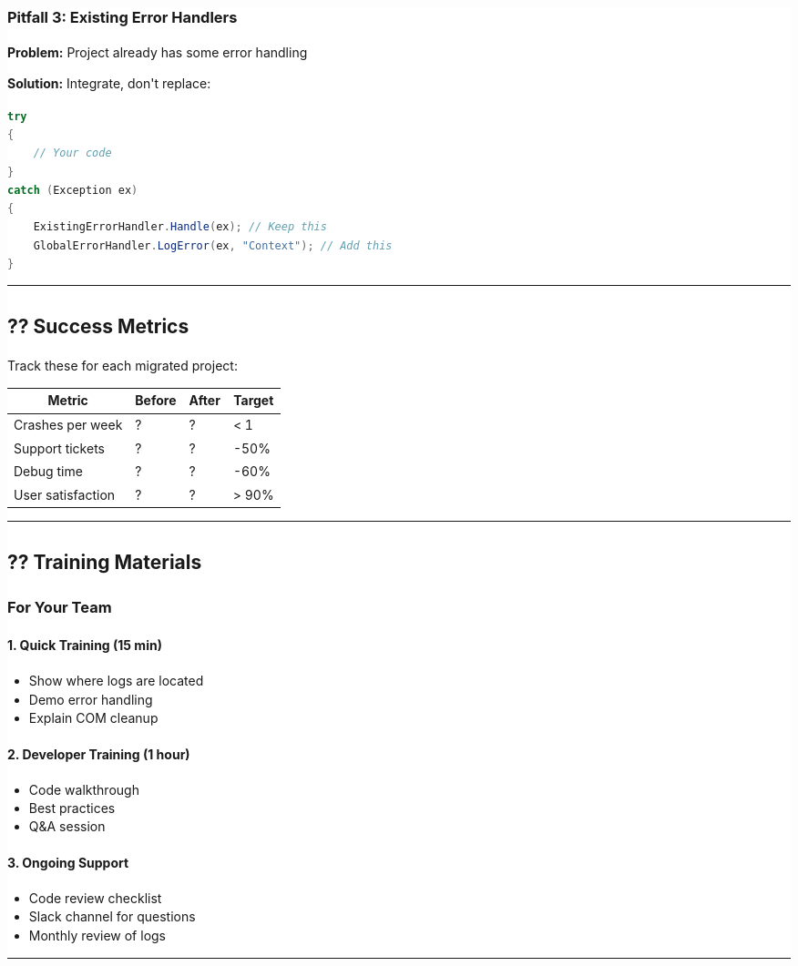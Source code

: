 ### Pitfall 3: Existing Error Handlers
**Problem:** Project already has some error handling

**Solution:** Integrate, don't replace:
```csharp
try
{
    // Your code
}
catch (Exception ex)
{
    ExistingErrorHandler.Handle(ex); // Keep this
    GlobalErrorHandler.LogError(ex, "Context"); // Add this
}
```

---

## ?? Success Metrics

Track these for each migrated project:

| Metric | Before | After | Target |
|--------|--------|-------|--------|
| Crashes per week | ? | ? | < 1 |
| Support tickets | ? | ? | -50% |
| Debug time | ? | ? | -60% |
| User satisfaction | ? | ? | > 90% |

---

## ?? Training Materials

### For Your Team

#### 1. Quick Training (15 min)
- Show where logs are located
- Demo error handling
- Explain COM cleanup

#### 2. Developer Training (1 hour)
- Code walkthrough
- Best practices
- Q&A session

#### 3. Ongoing Support
- Code review checklist
- Slack channel for questions
- Monthly review of logs

---
